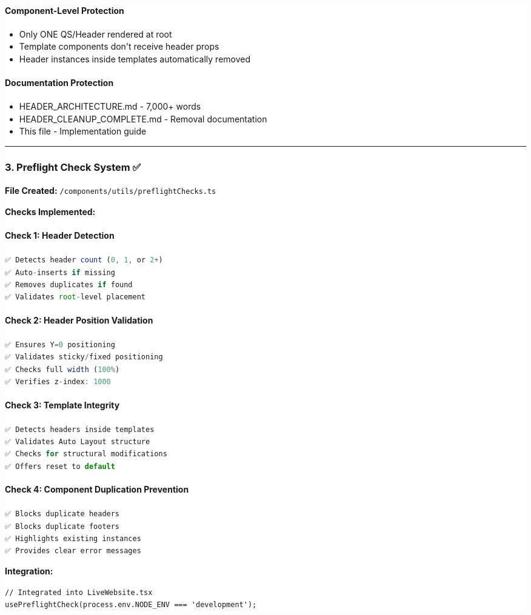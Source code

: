 #### Component-Level Protection
- Only ONE QS/Header rendered at root
- Template components don't receive header props
- Header instances inside templates automatically removed

#### Documentation Protection
- HEADER_ARCHITECTURE.md - 7,000+ words
- HEADER_CLEANUP_COMPLETE.md - Removal documentation
- This file - Implementation guide

---

### 3. Preflight Check System ✅

**File Created:** `/components/utils/preflightChecks.ts`

**Checks Implemented:**

#### Check 1: Header Detection
```typescript
✅ Detects header count (0, 1, or 2+)
✅ Auto-inserts if missing
✅ Removes duplicates if found
✅ Validates root-level placement
```

#### Check 2: Header Position Validation
```typescript
✅ Ensures Y=0 positioning
✅ Validates sticky/fixed positioning
✅ Checks full width (100%)
✅ Verifies z-index: 1000
```

#### Check 3: Template Integrity
```typescript
✅ Detects headers inside templates
✅ Validates Auto Layout structure
✅ Checks for structural modifications
✅ Offers reset to default
```

#### Check 4: Component Duplication Prevention
```typescript
✅ Blocks duplicate headers
✅ Blocks duplicate footers
✅ Highlights existing instances
✅ Provides clear error messages
```

**Integration:**
```tsx
// Integrated into LiveWebsite.tsx
usePreflightCheck(process.env.NODE_ENV === 'development');
```
